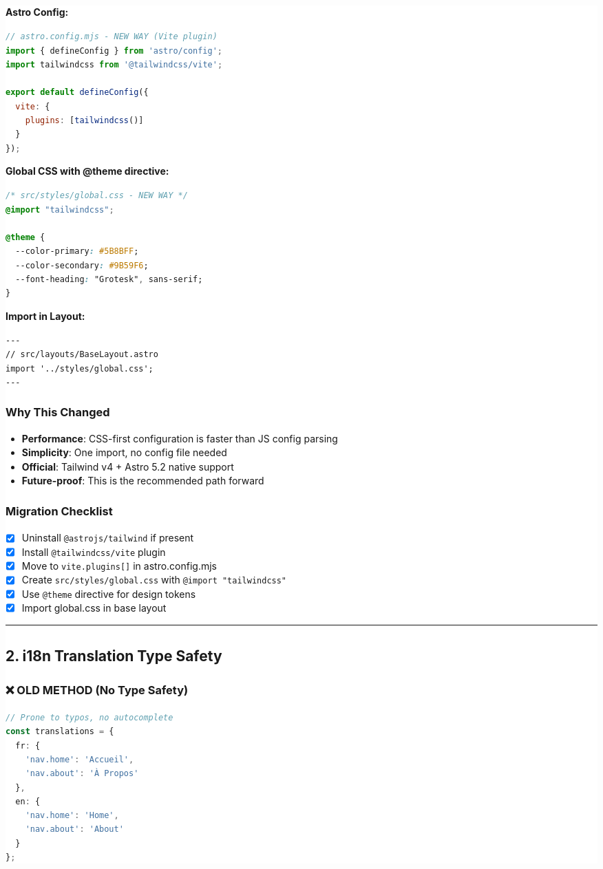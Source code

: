 **Astro Config:**
```js
// astro.config.mjs - NEW WAY (Vite plugin)
import { defineConfig } from 'astro/config';
import tailwindcss from '@tailwindcss/vite';

export default defineConfig({
  vite: {
    plugins: [tailwindcss()]
  }
});
```

**Global CSS with @theme directive:**
```css
/* src/styles/global.css - NEW WAY */
@import "tailwindcss";

@theme {
  --color-primary: #5B8BFF;
  --color-secondary: #9B59F6;
  --font-heading: "Grotesk", sans-serif;
}
```

**Import in Layout:**
```astro
---
// src/layouts/BaseLayout.astro
import '../styles/global.css';
---
```

### Why This Changed
- **Performance**: CSS-first configuration is faster than JS config parsing
- **Simplicity**: One import, no config file needed
- **Official**: Tailwind v4 + Astro 5.2 native support
- **Future-proof**: This is the recommended path forward

### Migration Checklist
- [x] Uninstall `@astrojs/tailwind` if present
- [x] Install `@tailwindcss/vite` plugin
- [x] Move to `vite.plugins[]` in astro.config.mjs
- [x] Create `src/styles/global.css` with `@import "tailwindcss"`
- [x] Use `@theme` directive for design tokens
- [x] Import global.css in base layout

---

## 2. i18n Translation Type Safety

### ❌ OLD METHOD (No Type Safety)
```ts
// Prone to typos, no autocomplete
const translations = {
  fr: {
    'nav.home': 'Accueil',
    'nav.about': 'À Propos'
  },
  en: {
    'nav.home': 'Home',
    'nav.about': 'About'
  }
};

```